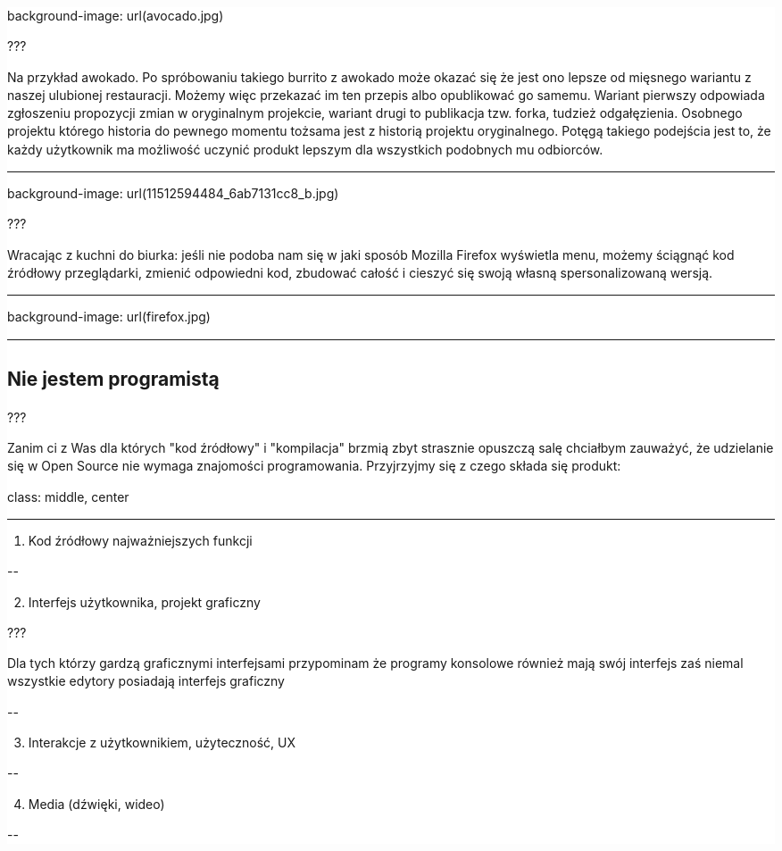 
background-image: url(avocado.jpg)

???

Na przykład awokado. Po spróbowaniu takiego burrito z awokado może okazać się że jest ono lepsze od mięsnego wariantu z naszej ulubionej restauracji. Możemy więc przekazać im ten przepis albo opublikować go samemu. Wariant pierwszy odpowiada zgłoszeniu propozycji zmian w oryginalnym projekcie, wariant drugi to publikacja tzw. forka, tudzież odgałęzienia. Osobnego projektu którego historia do pewnego momentu tożsama jest z historią projektu oryginalnego. Potęgą takiego podejścia jest to, że każdy użytkownik ma możliwość uczynić produkt lepszym dla wszystkich podobnych mu odbiorców.

---

background-image: url(11512594484_6ab7131cc8_b.jpg)

???

Wracając z kuchni do biurka: jeśli nie podoba nam się w jaki sposób Mozilla Firefox wyświetla menu, możemy ściągnąć kod źródłowy przeglądarki, zmienić odpowiedni kod, zbudować całość i cieszyć się swoją własną spersonalizowaną wersją.

---

background-image: url(firefox.jpg)

---

## Nie jestem programistą

???

Zanim ci z Was dla których "kod źródłowy" i "kompilacja" brzmią zbyt strasznie opuszczą salę chciałbym zauważyć, że udzielanie się w Open Source nie wymaga znajomości programowania. Przyjrzyjmy się z czego składa się produkt:

class: middle, center

---

1. Kod źródłowy najważniejszych funkcji

--

2. Interfejs użytkownika, projekt graficzny

???

Dla tych którzy gardzą graficznymi interfejsami przypominam że programy konsolowe również mają swój interfejs zaś niemal wszystkie edytory posiadają interfejs graficzny

--

3. Interakcje z użytkownikiem, użyteczność, UX

--

4. Media (dźwięki, wideo)

--

